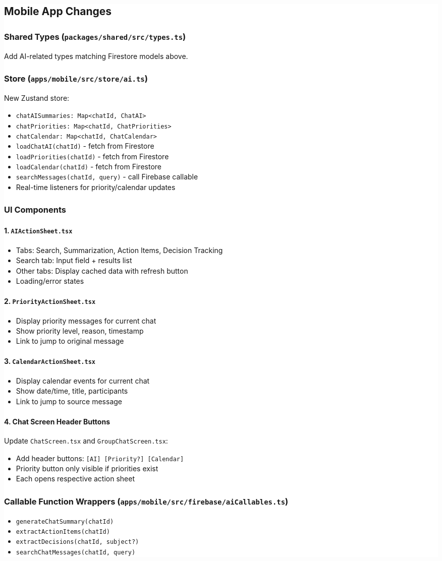 ## Mobile App Changes

### Shared Types (`packages/shared/src/types.ts`)

Add AI-related types matching Firestore models above.

### Store (`apps/mobile/src/store/ai.ts`)

New Zustand store:

- `chatAISummaries: Map<chatId, ChatAI>`
- `chatPriorities: Map<chatId, ChatPriorities>`
- `chatCalendar: Map<chatId, ChatCalendar>`
- `loadChatAI(chatId)` - fetch from Firestore
- `loadPriorities(chatId)` - fetch from Firestore
- `loadCalendar(chatId)` - fetch from Firestore
- `searchMessages(chatId, query)` - call Firebase callable
- Real-time listeners for priority/calendar updates

### UI Components

#### 1. `AIActionSheet.tsx`

- Tabs: Search, Summarization, Action Items, Decision Tracking
- Search tab: Input field + results list
- Other tabs: Display cached data with refresh button
- Loading/error states

#### 2. `PriorityActionSheet.tsx`

- Display priority messages for current chat
- Show priority level, reason, timestamp
- Link to jump to original message

#### 3. `CalendarActionSheet.tsx`

- Display calendar events for current chat
- Show date/time, title, participants
- Link to jump to source message

#### 4. Chat Screen Header Buttons

Update `ChatScreen.tsx` and `GroupChatScreen.tsx`:

- Add header buttons: `[AI] [Priority?] [Calendar]`
- Priority button only visible if priorities exist
- Each opens respective action sheet

### Callable Function Wrappers (`apps/mobile/src/firebase/aiCallables.ts`)

- `generateChatSummary(chatId)`
- `extractActionItems(chatId)`
- `extractDecisions(chatId, subject?)`
- `searchChatMessages(chatId, query)`
